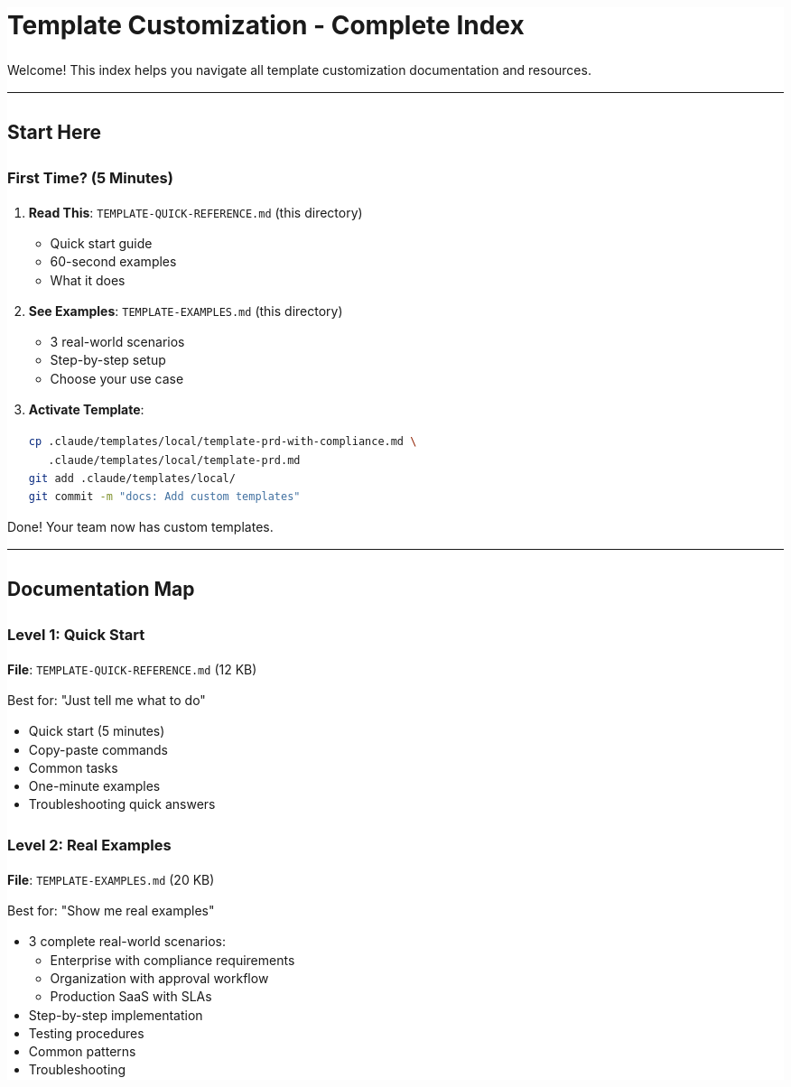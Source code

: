 # Template Customization - Complete Index

Welcome! This index helps you navigate all template customization documentation and resources.

---

## Start Here

### First Time? (5 Minutes)

1. **Read This**: `TEMPLATE-QUICK-REFERENCE.md` (this directory)
   - Quick start guide
   - 60-second examples
   - What it does

2. **See Examples**: `TEMPLATE-EXAMPLES.md` (this directory)
   - 3 real-world scenarios
   - Step-by-step setup
   - Choose your use case

3. **Activate Template**:
   ```bash
   cp .claude/templates/local/template-prd-with-compliance.md \
      .claude/templates/local/template-prd.md
   git add .claude/templates/local/
   git commit -m "docs: Add custom templates"
   ```

Done! Your team now has custom templates.

---

## Documentation Map

### Level 1: Quick Start

**File**: `TEMPLATE-QUICK-REFERENCE.md` (12 KB)

Best for: "Just tell me what to do"

- Quick start (5 minutes)
- Copy-paste commands
- Common tasks
- One-minute examples
- Troubleshooting quick answers

### Level 2: Real Examples

**File**: `TEMPLATE-EXAMPLES.md` (20 KB)

Best for: "Show me real examples"

- 3 complete real-world scenarios:
  - Enterprise with compliance requirements
  - Organization with approval workflow
  - Production SaaS with SLAs
- Step-by-step implementation
- Testing procedures
- Common patterns
- Troubleshooting
